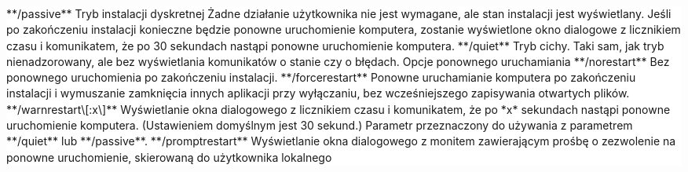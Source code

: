 </tr>
<tr class="alternateRow">
<td style="border:1px solid black;">
**/passive**
</td>
<td style="border:1px solid black;">
Tryb instalacji dyskretnej Żadne działanie użytkownika nie jest wymagane, ale stan instalacji jest wyświetlany. Jeśli po zakończeniu instalacji konieczne będzie ponowne uruchomienie komputera, zostanie wyświetlone okno dialogowe z licznikiem czasu i komunikatem, że po 30 sekundach nastąpi ponowne uruchomienie komputera.
</td>
</tr>
<tr>
<td style="border:1px solid black;">
**/quiet**
</td>
<td style="border:1px solid black;">
Tryb cichy. Taki sam, jak tryb nienadzorowany, ale bez wyświetlania komunikatów o stanie czy o błędach.
</td>
</tr>
<tr>
<th colspan="2" style="border:1px solid black;">
Opcje ponownego uruchamiania
</th>
</tr>
<tr class="alternateRow">
<td style="border:1px solid black;">
**/norestart**
</td>
<td style="border:1px solid black;">
Bez ponownego uruchomienia po zakończeniu instalacji.
</td>
</tr>
<tr>
<td style="border:1px solid black;">
**/forcerestart**
</td>
<td style="border:1px solid black;">
Ponowne uruchamianie komputera po zakończeniu instalacji i wymuszanie zamknięcia innych aplikacji przy wyłączaniu, bez wcześniejszego zapisywania otwartych plików.
</td>
</tr>
<tr class="alternateRow">
<td style="border:1px solid black;">
**/warnrestart\[:x\]**
</td>
<td style="border:1px solid black;">
Wyświetlanie okna dialogowego z licznikiem czasu i komunikatem, że po *x* sekundach nastąpi ponowne uruchomienie komputera. (Ustawieniem domyślnym jest 30 sekund.) Parametr przeznaczony do używania z parametrem **/quiet** lub **/passive**.
</td>
</tr>
<tr>
<td style="border:1px solid black;">
**/promptrestart**
</td>
<td style="border:1px solid black;">
Wyświetlanie okna dialogowego z monitem zawierającym prośbę o zezwolenie na ponowne uruchomienie, skierowaną do użytkownika lokalnego
</td>
</tr>
<tr>
<th colspan="2" style="border:1px solid black;">
